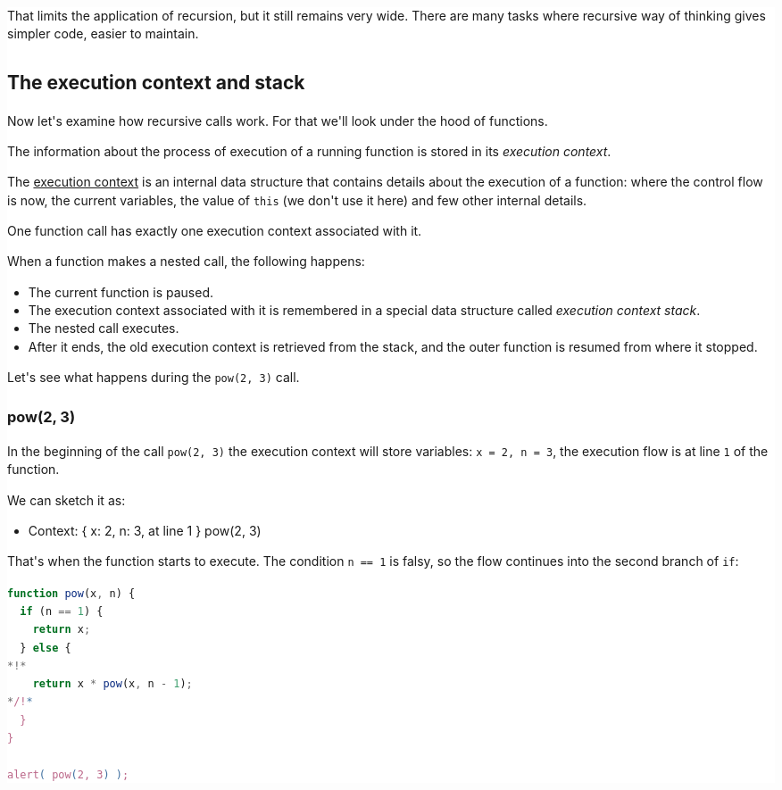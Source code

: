 That limits the application of recursion, but it still remains very wide. There are many tasks where recursive way of thinking gives simpler code, easier to maintain.

## The execution context and stack

Now let's examine how recursive calls work. For that we'll look under the hood of functions.

The information about the process of execution of a running function is stored in its *execution context*.

The [execution context](https://tc39.github.io/ecma262/#sec-execution-contexts) is an internal data structure that contains details about the execution of a function: where the control flow is now, the current variables, the value of `this` (we don't use it here) and few other internal details.

One function call has exactly one execution context associated with it.

When a function makes a nested call, the following happens:

- The current function is paused.
- The execution context associated with it is remembered in a special data structure called *execution context stack*.
- The nested call executes.
- After it ends, the old execution context is retrieved from the stack, and the outer function is resumed from where it stopped.

Let's see what happens during the `pow(2, 3)` call.

### pow(2, 3)

In the beginning of the call `pow(2, 3)` the execution context will store variables: `x = 2, n = 3`, the execution flow is at line `1` of the function.

We can sketch it as:

<ul class="function-execution-context-list">
  <li>
    <span class="function-execution-context">Context: { x: 2, n: 3, at line 1 }</span>
    <span class="function-execution-context-call">pow(2, 3)</span>
  </li>
</ul>

That's when the function starts to execute. The condition `n == 1` is falsy, so the flow continues into the second branch of `if`:

```js run
function pow(x, n) {
  if (n == 1) {
    return x;
  } else {
*!*
    return x * pow(x, n - 1);
*/!*
  }
}

alert( pow(2, 3) );
```
